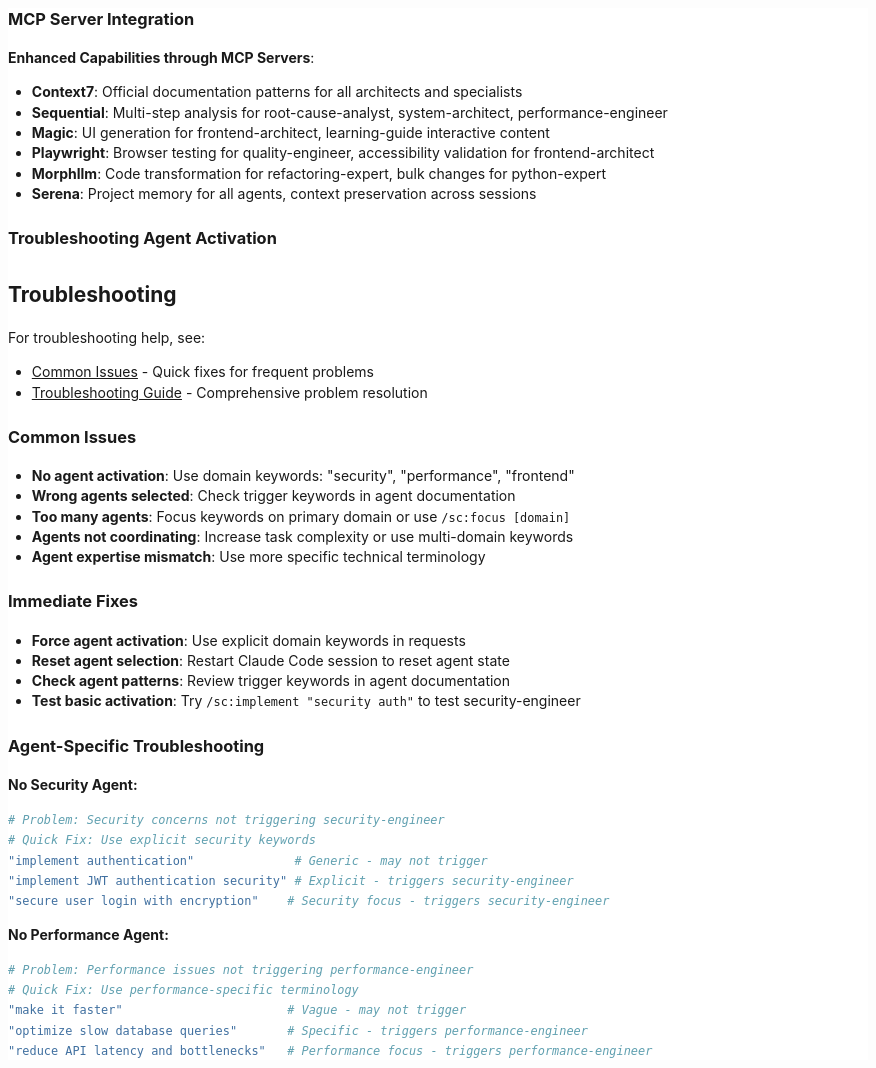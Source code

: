 ### MCP Server Integration

**Enhanced Capabilities through MCP Servers**:
- **Context7**: Official documentation patterns for all architects and specialists
- **Sequential**: Multi-step analysis for root-cause-analyst, system-architect, performance-engineer
- **Magic**: UI generation for frontend-architect, learning-guide interactive content
- **Playwright**: Browser testing for quality-engineer, accessibility validation for frontend-architect
- **Morphllm**: Code transformation for refactoring-expert, bulk changes for python-expert
- **Serena**: Project memory for all agents, context preservation across sessions

### Troubleshooting Agent Activation

## Troubleshooting

For troubleshooting help, see:
- [Common Issues](../Reference/common-issues.md) - Quick fixes for frequent problems
- [Troubleshooting Guide](../Reference/troubleshooting.md) - Comprehensive problem resolution

### Common Issues
- **No agent activation**: Use domain keywords: "security", "performance", "frontend"
- **Wrong agents selected**: Check trigger keywords in agent documentation
- **Too many agents**: Focus keywords on primary domain or use `/sc:focus [domain]`
- **Agents not coordinating**: Increase task complexity or use multi-domain keywords
- **Agent expertise mismatch**: Use more specific technical terminology

### Immediate Fixes
- **Force agent activation**: Use explicit domain keywords in requests
- **Reset agent selection**: Restart Claude Code session to reset agent state
- **Check agent patterns**: Review trigger keywords in agent documentation
- **Test basic activation**: Try `/sc:implement "security auth"` to test security-engineer

### Agent-Specific Troubleshooting

**No Security Agent:**
```bash
# Problem: Security concerns not triggering security-engineer
# Quick Fix: Use explicit security keywords
"implement authentication"              # Generic - may not trigger
"implement JWT authentication security" # Explicit - triggers security-engineer
"secure user login with encryption"    # Security focus - triggers security-engineer
```

**No Performance Agent:**
```bash
# Problem: Performance issues not triggering performance-engineer
# Quick Fix: Use performance-specific terminology
"make it faster"                       # Vague - may not trigger
"optimize slow database queries"       # Specific - triggers performance-engineer  
"reduce API latency and bottlenecks"   # Performance focus - triggers performance-engineer
```
